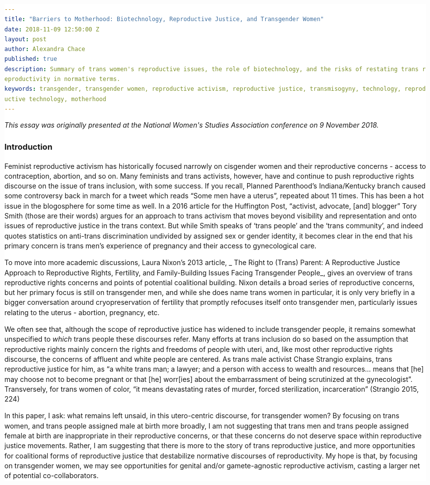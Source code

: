 ```yaml
---
title: "Barriers to Motherhood: Biotechnology, Reproductive Justice, and Transgender Women"
date: 2018-11-09 12:50:00 Z
layout: post
author: Alexandra Chace
published: true
description: Summary of trans women's reproductive issues, the role of biotechnology, and the risks of restating trans reproductivity in normative terms.
keywords: transgender, transgender women, reproductive activism, reproductive justice, transmisogyny, technology, reproductive technology, motherhood
---
```


*This essay was originally presented at the National Women's Studies Association conference on 9 November 2018.*




### Introduction
Feminist reproductive activism has historically focused narrowly on cisgender women and their reproductive concerns - access to contraception, abortion, and so on. Many feminists and trans activists, however, have and continue to push reproductive rights discourse on the issue of trans inclusion, with some success. If you recall, Planned Parenthood’s Indiana/Kentucky branch caused some controversy back in march for a tweet which reads “Some men have a uterus”, repeated about 11 times. This has been a hot issue in the blogosphere for some time as well. In a 2016 article for the Huffington Post, “activist, advocate, [and] blogger” Tory Smith (those are their words) argues for an approach to trans activism that moves beyond visibility and representation and onto issues of reproductive justice in the trans context. But while Smith speaks of ‘trans people’ and the ‘trans community’, and indeed quotes statistics on anti-trans discrimination undivided by assigned sex or gender identity, it becomes clear in the end that his primary concern is trans men’s experience of pregnancy and their access to gynecological care.

To move into more academic discussions, Laura Nixon’s 2013 article, _ The Right to (Trans) Parent: A Reproductive Justice Approach to Reproductive Rights, Fertility, and Family-Building Issues Facing Transgender People_, gives an overview of trans reproductive rights concerns and points of potential coalitional building. Nixon details a broad series of reproductive concerns, but her primary focus is still on transgender men, and while she does name trans women in particular, it is only very briefly in a bigger conversation around cryopreservation of fertility that promptly refocuses itself onto transgender men, particularly issues relating to the uterus - abortion, pregnancy, etc.

We often see that, although the scope of reproductive justice has widened to include transgender people, it remains somewhat unspecified to _which_ trans people these discourses refer. Many efforts at trans inclusion do so based on the assumption that reproductive rights mainly concern the rights and freedoms of people with uteri, and, like most other reproductive rights discourse, the concerns of affluent and white people are centered. As trans male activist Chase Strangio explains, trans reproductive justice for him, as “a white trans man; a lawyer; and a person with access to wealth and resources… means that [he] may choose not to become pregnant or that [he] worr[ies] about the embarrassment of being scrutinized at the gynecologist”. Transversely, for trans women of color, “it means devastating rates of murder, forced sterilization, incarceration” (Strangio 2015, 224) 

In this paper, I ask: what remains left unsaid, in this utero-centric discourse, for transgender women? By focusing on trans women, and trans people assigned male at birth more broadly, I am not suggesting that trans men and trans people assigned female at birth are inappropriate in their reproductive concerns, or that these concerns do not deserve space within reproductive justice movements. Rather, I am suggesting that there is more to the story of trans reproductive justice, and more opportunities for coalitional forms of reproductive justice that destabilize normative discourses of reproductivity. My hope is that, by focusing on transgender women, we may see opportunities for genital and/or gamete-agnostic reproductive activism, casting a larger net of potential co-collaborators. 
